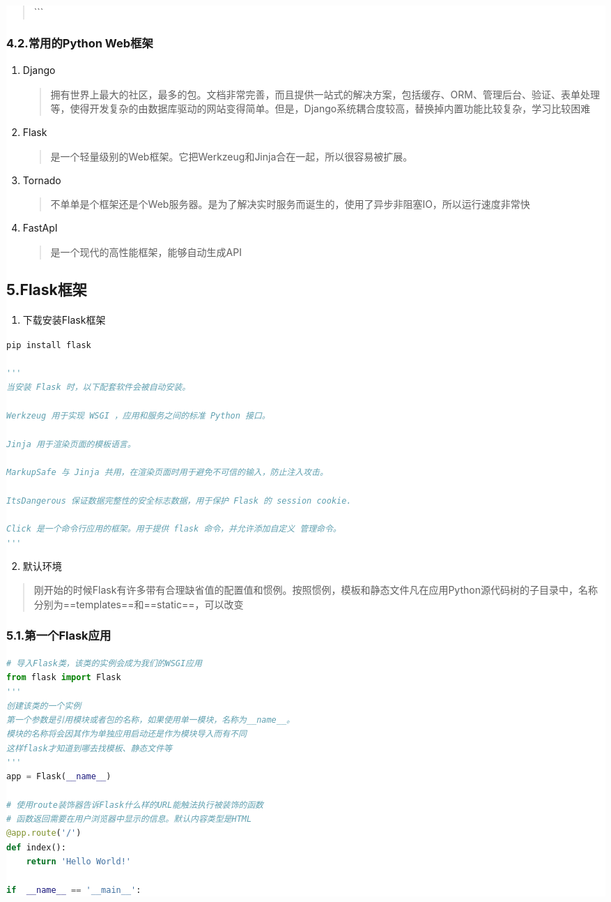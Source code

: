 > </body>
>    </html>
> ```

### 4.2.常用的Python Web框架

1. Django

   > 拥有世界上最大的社区，最多的包。文档非常完善，而且提供一站式的解决方案，包括缓存、ORM、管理后台、验证、表单处理等，使得开发复杂的由数据库驱动的网站变得简单。但是，Django系统耦合度较高，替换掉内置功能比较复杂，学习比较困难

2. Flask

   > 是一个轻量级别的Web框架。它把Werkzeug和Jinja合在一起，所以很容易被扩展。

3. Tornado

   > 不单单是个框架还是个Web服务器。是为了解决实时服务而诞生的，使用了异步非阻塞IO，所以运行速度非常快

4. FastApI

   > 是一个现代的高性能框架，能够自动生成API

## 5.Flask框架

1. 下载安装Flask框架

```python
pip install flask

'''
当安装 Flask 时，以下配套软件会被自动安装。

Werkzeug 用于实现 WSGI ，应用和服务之间的标准 Python 接口。

Jinja 用于渲染页面的模板语言。

MarkupSafe 与 Jinja 共用，在渲染页面时用于避免不可信的输入，防止注入攻击。

ItsDangerous 保证数据完整性的安全标志数据，用于保护 Flask 的 session cookie.

Click 是一个命令行应用的框架。用于提供 flask 命令，并允许添加自定义 管理命令。
'''
```

2. 默认环境

> 刚开始的时候Flask有许多带有合理缺省值的配置值和惯例。按照惯例，模板和静态文件凡在应用Python源代码树的子目录中，名称分别为==templates==和==static==，可以改变

### 5.1.第一个Flask应用

```python
# 导入Flask类，该类的实例会成为我们的WSGI应用
from flask import Flask
'''
创建该类的一个实例
第一个参数是引用模块或者包的名称，如果使用单一模块，名称为__name__。
模块的名称将会因其作为单独应用启动还是作为模块导入而有不同
这样flask才知道到哪去找模板、静态文件等
'''
app = Flask(__name__)

# 使用route装饰器告诉Flask什么样的URL能触法执行被装饰的函数
# 函数返回需要在用户浏览器中显示的信息。默认内容类型是HTML
@app.route('/')
def index():
    return 'Hello World!'

if  __name__ == '__main__':
```